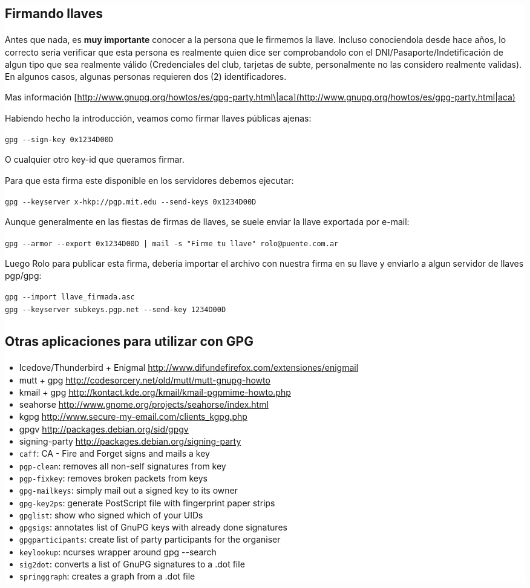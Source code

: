 ## Firmando llaves

Antes que nada, es ****muy importante**** conocer a la persona que le
firmemos la llave. Incluso conociendola desde hace años, lo correcto
seria verificar que esta persona es realmente quien dice ser
comprobandolo con el DNI/Pasaporte/Indetificación de algun tipo que sea
realmente válido (Credenciales del club, tarjetas de subte,
personalmente no las considero realmente validas). En algunos casos,
algunas personas requieren dos (2) identificadores.

Mas información
[http://www.gnupg.org/howtos/es/gpg-party.html\|aca](http://www.gnupg.org/howtos/es/gpg-party.html|aca)

Habiendo hecho la introducción, veamos como firmar llaves públicas
ajenas:

``` {.example}
gpg --sign-key 0x1234D00D
```

O cualquier otro key-id que queramos firmar.

Para que esta firma este disponible en los servidores debemos ejecutar:

``` {.example}
gpg --keyserver x-hkp://pgp.mit.edu --send-keys 0x1234D00D
```

Aunque generalmente en las fiestas de firmas de llaves, se suele enviar
la llave exportada por e-mail:

``` {.example}
gpg --armor --export 0x1234D00D | mail -s "Firme tu llave" rolo@puente.com.ar
```

Luego Rolo para publicar esta firma, deberia importar el archivo con
nuestra firma en su llave y enviarlo a algun servidor de llaves pgp/gpg:

``` {.example}
gpg --import llave_firmada.asc
gpg --keyserver subkeys.pgp.net --send-key 1234D00D
```

## Otras aplicaciones para utilizar con GPG

-   Icedove/Thunderbird + Enigmal
<http://www.difundefirefox.com/extensiones/enigmail>
-   mutt + gpg <http://codesorcery.net/old/mutt/mutt-gnupg-howto>
-   kmail + gpg <http://kontact.kde.org/kmail/kmail-pgpmime-howto.php>
-   seahorse <http://www.gnome.org/projects/seahorse/index.html>
-   kgpg <http://www.secure-my-email.com/clients_kgpg.php>
-   gpgv <http://packages.debian.org/sid/gpgv>
-   signing-party <http://packages.debian.org/signing-party>
-   `caff`: CA - Fire and Forget signs and mails a key
-   `pgp-clean`: removes all non-self signatures from key
-   `pgp-fixkey`: removes broken packets from keys
-   `gpg-mailkeys`: simply mail out a signed key to its owner
-   `gpg-key2ps`: generate PostScript file with fingerprint paper strips
-   `gpglist`: show who signed which of your UIDs
-   `gpgsigs`: annotates list of GnuPG keys with already done signatures
-   `gpgparticipants`: create list of party participants for the
organiser
-   `keylookup`: ncurses wrapper around gpg --search
-   `sig2dot`: converts a list of GnuPG signatures to a .dot file
-   `springgraph`: creates a graph from a .dot file
